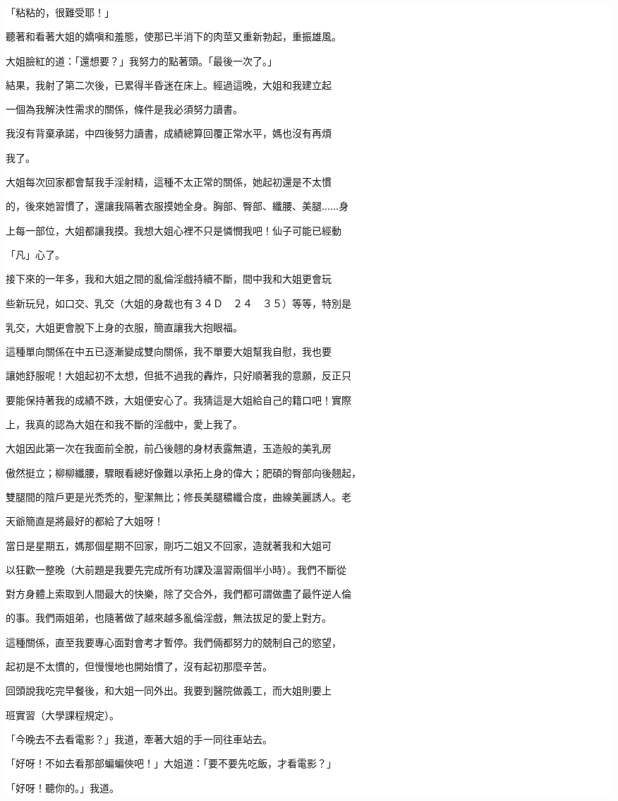 「粘粘的，很難受耶！」

聽著和看著大姐的嬌嗔和羞態，使那已半消下的肉莖又重新勃起，重振雄風。

大姐臉紅的道：「還想要？」我努力的點著頭。「最後一次了。」

結果，我射了第二次後，已累得半昏迷在床上。經過這晚，大姐和我建立起

一個為我解決性需求的關係，條件是我必須努力讀書。

我沒有背棄承諾，中四後努力讀書，成績總算回覆正常水平，媽也沒有再煩

我了。

大姐每次回家都會幫我手淫射精，這種不太正常的關係，她起初還是不太慣

的，後來她習慣了，還讓我隔著衣服摸她全身。胸部、臀部、纖腰、美腿……身

上每一部位，大姐都讓我摸。我想大姐心裡不只是憐憫我吧！仙子可能已經動

「凡」心了。

接下來的一年多，我和大姐之間的亂倫淫戲持續不斷，間中我和大姐更會玩

些新玩兒，如口交、乳交（大姐的身裁也有３４Ｄ　２４　３５）等等，特別是

乳交，大姐更會脫下上身的衣服，簡直讓我大抱眼福。

這種單向關係在中五已逐漸變成雙向關係，我不單要大姐幫我自慰，我也要

讓她舒服呢！大姐起初不太想，但抵不過我的轟炸，只好順著我的意願，反正只

要能保持著我的成績不跌，大姐便安心了。我猜這是大姐給自己的籍口吧！實際

上，我真的認為大姐在和我不斷的淫戲中，愛上我了。

大姐因此第一次在我面前全脫，前凸後翹的身材表露無遺，玉造般的美乳房

傲然挺立；柳柳纖腰，驟眼看總好像難以承拓上身的偉大；肥碩的臀部向後翹起，

雙腿間的陰戶更是光禿禿的，聖潔無比；修長美腿穠纖合度，曲線美麗誘人。老

天爺簡直是將最好的都給了大姐呀！

當日是星期五，媽那個星期不回家，剛巧二姐又不回家，造就著我和大姐可

以狂歡一整晚（大前題是我要先完成所有功課及溫習兩個半小時）。我們不斷從

對方身體上索取到人間最大的快樂，除了交合外，我們都可謂做盡了最忤逆人倫

的事。我們兩姐弟，也隨著做了越來越多亂倫淫戲，無法拔足的愛上對方。

這種關係，直至我要專心面對會考才暫停。我們倆都努力的兢制自己的慾望，

起初是不太慣的，但慢慢地也開始慣了，沒有起初那麼辛苦。

回頭說我吃完早餐後，和大姐一同外出。我要到醫院做義工，而大姐則要上

班實習（大學課程規定）。

「今晚去不去看電影？」我道，牽著大姐的手一同往車站去。

「好呀！不如去看那部蝙蝙俠吧！」大姐道：「要不要先吃飯，才看電影？」

「好呀！聽你的。」我道。

